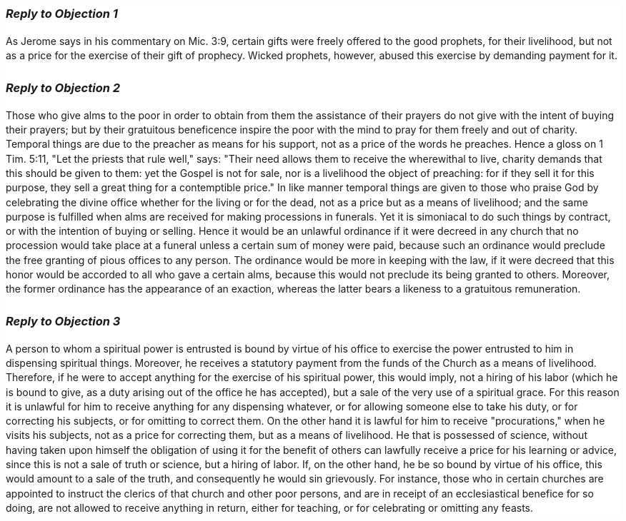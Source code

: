 ### *Reply to Objection 1*
As Jerome says in his commentary on Mic. 3:9, certain
gifts were freely offered to the good prophets, for their livelihood,
but not as a price for the exercise of their gift of prophecy. Wicked
prophets, however, abused this exercise by demanding payment for it.

### *Reply to Objection 2*
Those who give alms to the poor in order to obtain from
them the assistance of their prayers do not give with the intent of
buying their prayers; but by their gratuitous beneficence inspire the
poor with the mind to pray for them freely and out of charity.
Temporal things are due to the preacher as means for his support, not
as a price of the words he preaches. Hence a gloss on 1 Tim. 5:11,
"Let the priests that rule well," says: "Their need allows them to
receive the wherewithal to live, charity demands that this should be
given to them: yet the Gospel is not for sale, nor is a livelihood
the object of preaching: for if they sell it for this purpose, they
sell a great thing for a contemptible price." In like manner temporal
things are given to those who praise God by celebrating the divine
office whether for the living or for the dead, not as a price but as
a means of livelihood; and the same purpose is fulfilled when alms
are received for making processions in funerals. Yet it is simoniacal
to do such things by contract, or with the intention of buying or
selling. Hence it would be an unlawful ordinance if it were decreed
in any church that no procession would take place at a funeral unless
a certain sum of money were paid, because such an ordinance would
preclude the free granting of pious offices to any person. The
ordinance would be more in keeping with the law, if it were decreed
that this honor would be accorded to all who gave a certain alms,
because this would not preclude its being granted to others.
Moreover, the former ordinance has the appearance of an exaction,
whereas the latter bears a likeness to a gratuitous remuneration.

### *Reply to Objection 3*
A person to whom a spiritual power is entrusted is
bound by virtue of his office to exercise the power entrusted to him
in dispensing spiritual things. Moreover, he receives a statutory
payment from the funds of the Church as a means of livelihood.
Therefore, if he were to accept anything for the exercise of his
spiritual power, this would imply, not a hiring of his labor (which
he is bound to give, as a duty arising out of the office he has
accepted), but a sale of the very use of a spiritual grace. For this
reason it is unlawful for him to receive anything for any dispensing
whatever, or for allowing someone else to take his duty, or for
correcting his subjects, or for omitting to correct them. On the
other hand it is lawful for him to receive "procurations," when he
visits his subjects, not as a price for correcting them, but as a
means of livelihood. He that is possessed of science, without having
taken upon himself the obligation of using it for the benefit of
others can lawfully receive a price for his learning or advice, since
this is not a sale of truth or science, but a hiring of labor. If, on
the other hand, he be so bound by virtue of his office, this would
amount to a sale of the truth, and consequently he would sin
grievously. For instance, those who in certain churches are appointed
to instruct the clerics of that church and other poor persons, and
are in receipt of an ecclesiastical benefice for so doing, are not
allowed to receive anything in return, either for teaching, or for
celebrating or omitting any feasts.
